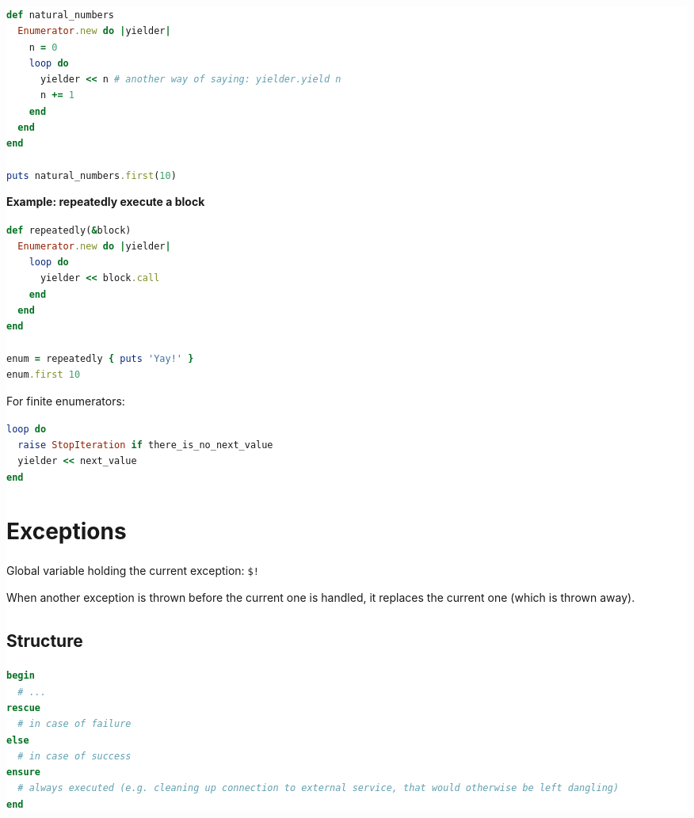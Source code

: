 ```ruby
def natural_numbers
  Enumerator.new do |yielder|
    n = 0
    loop do
      yielder << n # another way of saying: yielder.yield n
      n += 1
    end
  end
end

puts natural_numbers.first(10)
```

**Example: repeatedly execute a block**

```ruby
def repeatedly(&block)
  Enumerator.new do |yielder|
    loop do
      yielder << block.call
    end
  end
end

enum = repeatedly { puts 'Yay!' }
enum.first 10
```

For finite enumerators:

```ruby
loop do
  raise StopIteration if there_is_no_next_value
  yielder << next_value
end
```

# Exceptions

Global variable holding the current exception: `$!`

When another exception is thrown before the current one is handled, it replaces the current one (which is thrown away).

## Structure

```ruby
begin
  # ...
rescue
  # in case of failure
else
  # in case of success
ensure
  # always executed (e.g. cleaning up connection to external service, that would otherwise be left dangling)
end   
```

